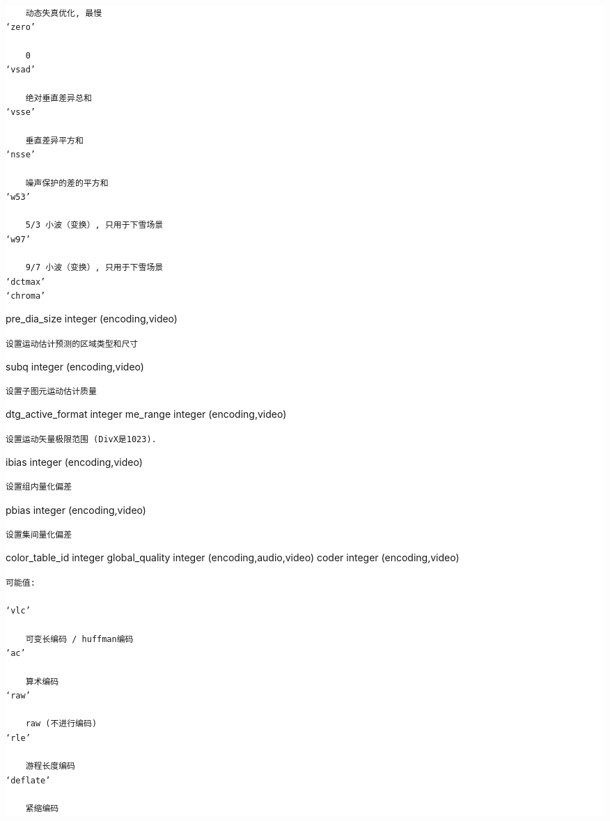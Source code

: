         动态失真优化, 最慢
    ‘zero’

        0 
    ‘vsad’

        绝对垂直差异总和 
    ‘vsse’

        垂直差异平方和 
    ‘nsse’

        噪声保护的差的平方和
    ‘w53’

        5/3 小波（变换）, 只用于下雪场景 
    ‘w97’

        9/7 小波（变换）, 只用于下雪场景 
    ‘dctmax’
    ‘chroma’

pre_dia_size integer (encoding,video)

    设置运动估计预测的区域类型和尺寸
subq integer (encoding,video)

    设置子图元运动估计质量
dtg_active_format integer
me_range integer (encoding,video)

    设置运动矢量极限范围 (DivX是1023).
ibias integer (encoding,video)

    设置组内量化偏差
pbias integer (encoding,video)

    设置集间量化偏差
color_table_id integer
global_quality integer (encoding,audio,video)
coder integer (encoding,video)

    可能值:

    ‘vlc’

        可变长编码 / huffman编码 
    ‘ac’

        算术编码 
    ‘raw’

        raw (不进行编码) 
    ‘rle’

        游程长度编码 
    ‘deflate’

        紧缩编码 
